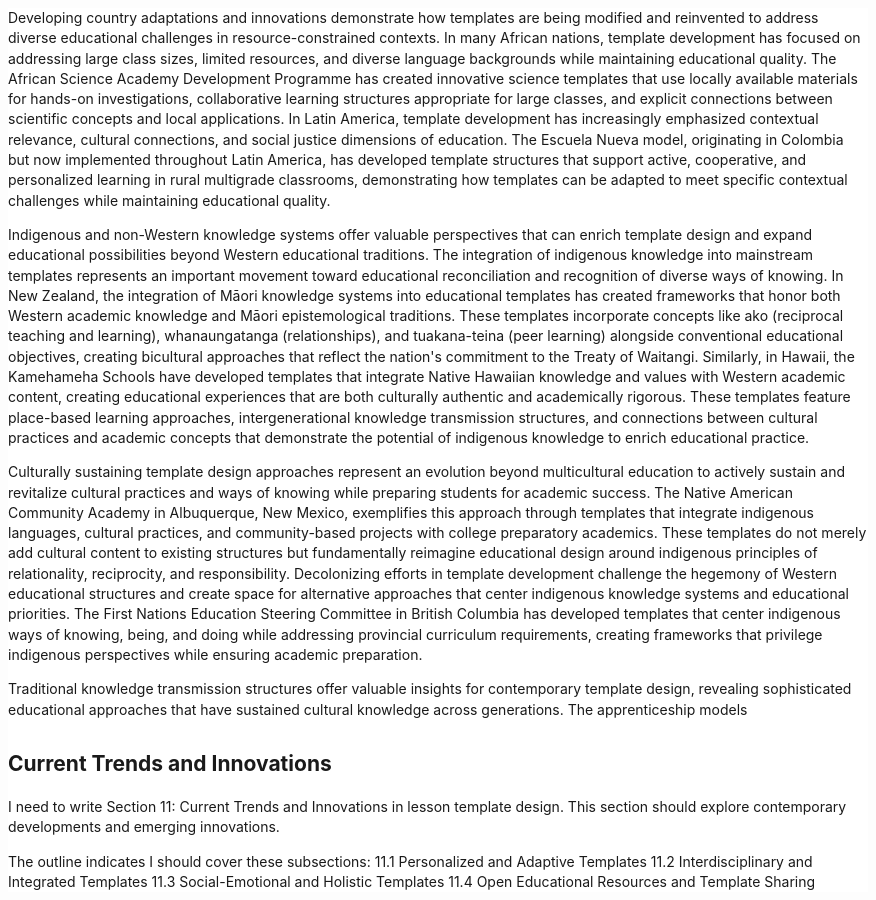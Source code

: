Developing country adaptations and innovations demonstrate how templates are being modified and reinvented to address diverse educational challenges in resource-constrained contexts. In many African nations, template development has focused on addressing large class sizes, limited resources, and diverse language backgrounds while maintaining educational quality. The African Science Academy Development Programme has created innovative science templates that use locally available materials for hands-on investigations, collaborative learning structures appropriate for large classes, and explicit connections between scientific concepts and local applications. In Latin America, template development has increasingly emphasized contextual relevance, cultural connections, and social justice dimensions of education. The Escuela Nueva model, originating in Colombia but now implemented throughout Latin America, has developed template structures that support active, cooperative, and personalized learning in rural multigrade classrooms, demonstrating how templates can be adapted to meet specific contextual challenges while maintaining educational quality.

Indigenous and non-Western knowledge systems offer valuable perspectives that can enrich template design and expand educational possibilities beyond Western educational traditions. The integration of indigenous knowledge into mainstream templates represents an important movement toward educational reconciliation and recognition of diverse ways of knowing. In New Zealand, the integration of Māori knowledge systems into educational templates has created frameworks that honor both Western academic knowledge and Māori epistemological traditions. These templates incorporate concepts like ako (reciprocal teaching and learning), whanaungatanga (relationships), and tuakana-teina (peer learning) alongside conventional educational objectives, creating bicultural approaches that reflect the nation's commitment to the Treaty of Waitangi. Similarly, in Hawaii, the Kamehameha Schools have developed templates that integrate Native Hawaiian knowledge and values with Western academic content, creating educational experiences that are both culturally authentic and academically rigorous. These templates feature place-based learning approaches, intergenerational knowledge transmission structures, and connections between cultural practices and academic concepts that demonstrate the potential of indigenous knowledge to enrich educational practice.

Culturally sustaining template design approaches represent an evolution beyond multicultural education to actively sustain and revitalize cultural practices and ways of knowing while preparing students for academic success. The Native American Community Academy in Albuquerque, New Mexico, exemplifies this approach through templates that integrate indigenous languages, cultural practices, and community-based projects with college preparatory academics. These templates do not merely add cultural content to existing structures but fundamentally reimagine educational design around indigenous principles of relationality, reciprocity, and responsibility. Decolonizing efforts in template development challenge the hegemony of Western educational structures and create space for alternative approaches that center indigenous knowledge systems and educational priorities. The First Nations Education Steering Committee in British Columbia has developed templates that center indigenous ways of knowing, being, and doing while addressing provincial curriculum requirements, creating frameworks that privilege indigenous perspectives while ensuring academic preparation.

Traditional knowledge transmission structures offer valuable insights for contemporary template design, revealing sophisticated educational approaches that have sustained cultural knowledge across generations. The apprenticeship models

## Current Trends and Innovations

<think>I need to write Section 11: Current Trends and Innovations in lesson template design. This section should explore contemporary developments and emerging innovations.

The outline indicates I should cover these subsections:
11.1 Personalized and Adaptive Templates
11.2 Interdisciplinary and Integrated Templates
11.3 Social-Emotional and Holistic Templates
11.4 Open Educational Resources and Template Sharing
